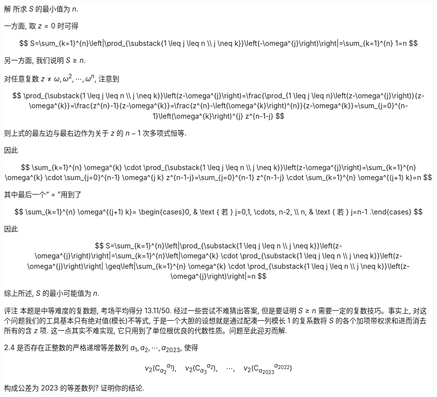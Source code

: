 解 所求 $S$ 的最小值为 $n$.

一方面, 取 $z=0$ 时可得

$$
S=\sum_{k=1}^{n}\left|\prod_{\substack{1 \leq j \leq n \\ j \neq k}}\left(-\omega^{j}\right)\right|=\sum_{k=1}^{n} 1=n
$$

另一方面, 我们说明 $S \geq n$.

对任意复数 $z \neq \omega, \omega^{2}, \cdots, \omega^{n}$, 注意到

$$
\prod_{\substack{1 \leq j \leq n \\ j \neq k}}\left(z-\omega^{j}\right)=\frac{\prod_{1 \leq j \leq n}\left(z-\omega^{j}\right)}{z-\omega^{k}}=\frac{z^{n}-1}{z-\omega^{k}}=\frac{z^{n}-\left(\omega^{k}\right)^{n}}{z-\omega^{k}}=\sum_{j=0}^{n-1}\left(\omega^{k}\right)^{j} z^{n-1-j}
$$

则上式的最左边与最右边作为关于 $z$ 的 $n-1$ 次多项式恒等.

因此

$$
\sum_{k=1}^{n} \omega^{k} \cdot \prod_{\substack{1 \leq j \leq n \\ j \neq k}}\left(z-\omega^{j}\right)=\sum_{k=1}^{n} \omega^{k} \cdot \sum_{j=0}^{n-1} \omega^{j k} z^{n-1-j}=\sum_{j=0}^{n-1} z^{n-1-j} \cdot \sum_{k=1}^{n} \omega^{(j+1) k}=n
$$

其中最后一个“ = ”用到了

$$
\sum_{k=1}^{n} \omega^{(j+1) k}= \begin{cases}0, & \text { 若 } j=0,1, \cdots, n-2, \\ n, & \text { 若 } j=n-1 .\end{cases}
$$

因此

$$
S=\sum_{k=1}^{n}\left|\prod_{\substack{1 \leq j \leq n \\ j \neq k}}\left(z-\omega^{j}\right)\right|=\sum_{k=1}^{n}\left|\omega^{k} \cdot \prod_{\substack{1 \leq j \leq n \\ j \neq k}}\left(z-\omega^{j}\right)\right| \geq\left|\sum_{k=1}^{n} \omega^{k} \cdot \prod_{\substack{1 \leq j \leq n \\ j \neq k}}\left(z-\omega^{j}\right)\right|=n
$$

综上所述, $S$ 的最小可能值为 $n$.

评注 本题是中等难度的复数题, 考场平均得分 $13.11 / 50$. 经过一些尝试不难猜出答案, 但是要证明 $S \geq n$ 需要一定的复数技巧。事实上, 对这个问题我们的工具基本只有绝对值(模长)不等式, 于是一个大胆的设想就是通过配凑一列模长 1 的复系数将 $S$ 的各个加项带权求和进而消去所有的含 $z$ 项. 这一点其实不难实现, 它只用到了单位根优良的代数性质。问题至此迎刃而解.

2.4 是否存在正整数的严格递增等差数列 $a_{1}, a_{2}, \cdots, a_{2023}$, 使得

$$
\nu_{2}\left(\mathrm{C}_{a_{2}}^{a_{1}}\right), \quad \nu_{2}\left(\mathrm{C}_{a_{3}}^{a_{2}}\right), \quad \cdots, \quad \nu_{2}\left(\mathrm{C}_{a_{2023}}^{a_{2022}}\right)
$$

构成公差为 2023 的等差数列? 证明你的结论.
